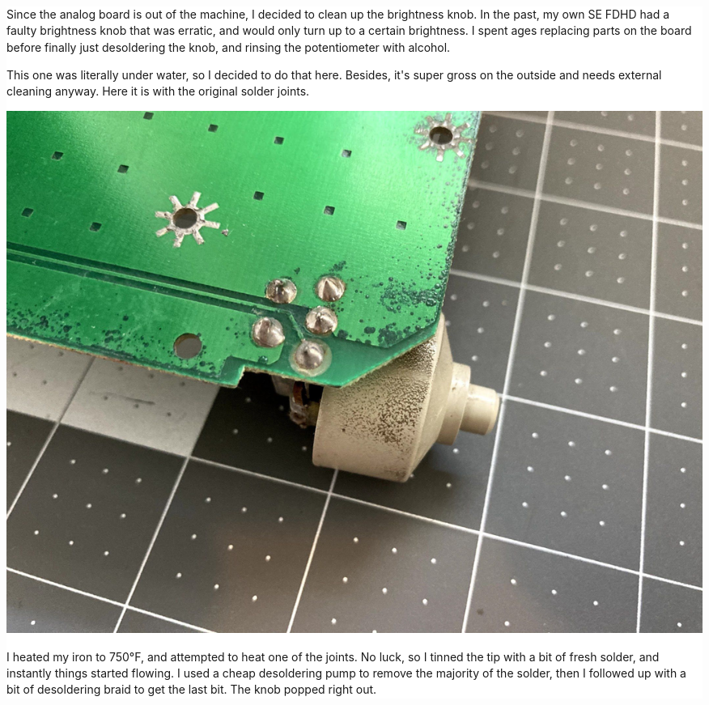 Since the analog board is out of the machine, I decided to clean up the brightness knob. In the past, my own SE FDHD had a faulty brightness knob that was erratic, and would only turn up to a certain brightness. I spent ages replacing parts on the board before finally just desoldering the knob, and rinsing the potentiometer with alcohol.

This one was literally under water, so I decided to do that here. Besides, it's super gross on the outside and needs external cleaning anyway. Here it is with the original solder joints.

![](assets/flooded-mac-se-restoration/IMG_0375.jpg)

I heated my iron to 750°F, and attempted to heat one of the joints. No luck, so I tinned the tip with a bit of fresh solder, and instantly things started flowing. I used a cheap desoldering pump to remove the majority of the solder, then I followed up with a bit of desoldering braid to get the last bit. The knob popped right out.
